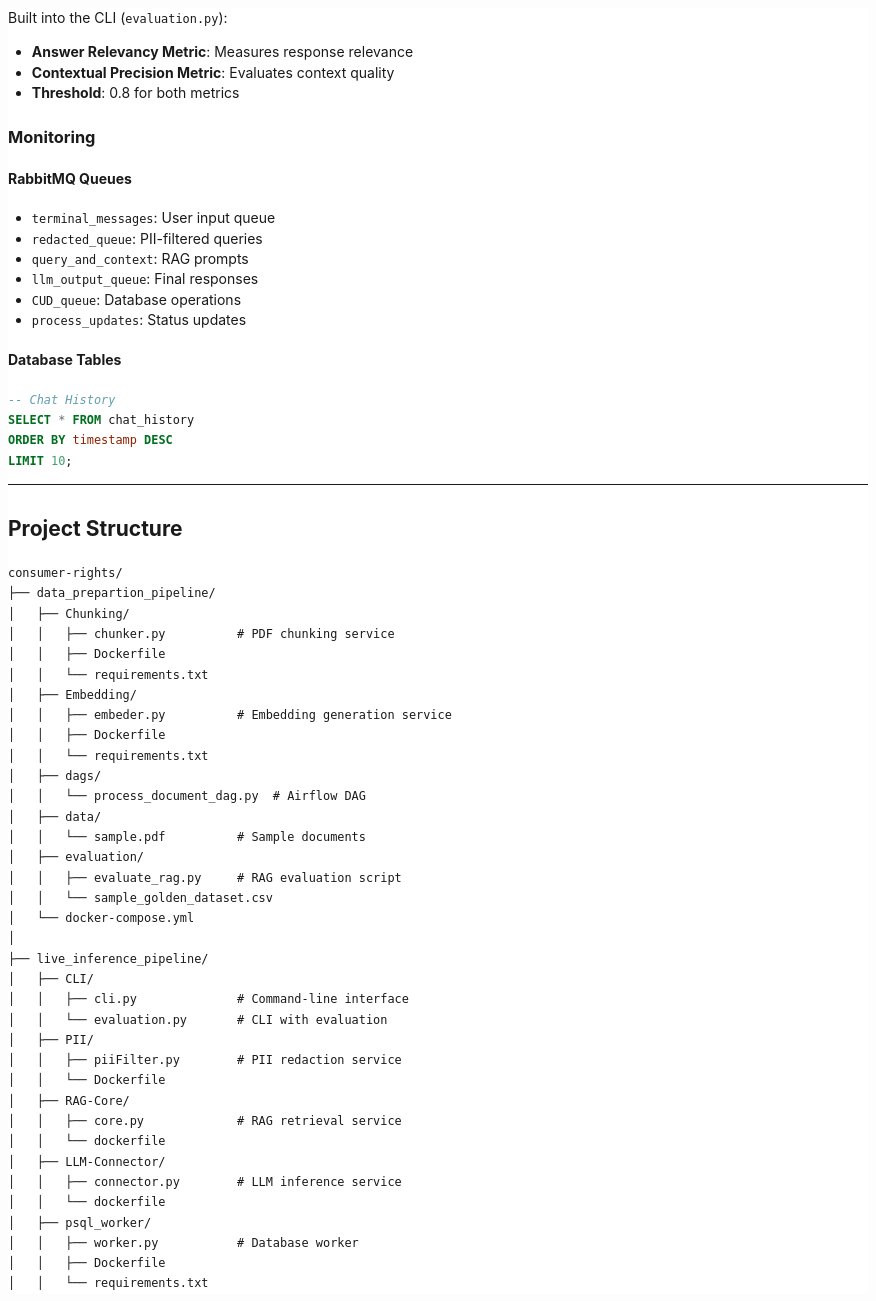 Built into the CLI (`evaluation.py`):
- **Answer Relevancy Metric**: Measures response relevance
- **Contextual Precision Metric**: Evaluates context quality
- **Threshold**: 0.8 for both metrics

### Monitoring

#### RabbitMQ Queues
- `terminal_messages`: User input queue
- `redacted_queue`: PII-filtered queries
- `query_and_context`: RAG prompts
- `llm_output_queue`: Final responses
- `CUD_queue`: Database operations
- `process_updates`: Status updates

#### Database Tables
```sql
-- Chat History
SELECT * FROM chat_history 
ORDER BY timestamp DESC 
LIMIT 10;
```

---

## Project Structure

```
consumer-rights/
├── data_prepartion_pipeline/
│   ├── Chunking/
│   │   ├── chunker.py          # PDF chunking service
│   │   ├── Dockerfile
│   │   └── requirements.txt
│   ├── Embedding/
│   │   ├── embeder.py          # Embedding generation service
│   │   ├── Dockerfile
│   │   └── requirements.txt
│   ├── dags/
│   │   └── process_document_dag.py  # Airflow DAG
│   ├── data/
│   │   └── sample.pdf          # Sample documents
│   ├── evaluation/
│   │   ├── evaluate_rag.py     # RAG evaluation script
│   │   └── sample_golden_dataset.csv
│   └── docker-compose.yml
│
├── live_inference_pipeline/
│   ├── CLI/
│   │   ├── cli.py              # Command-line interface
│   │   └── evaluation.py       # CLI with evaluation
│   ├── PII/
│   │   ├── piiFilter.py        # PII redaction service
│   │   └── Dockerfile
│   ├── RAG-Core/
│   │   ├── core.py             # RAG retrieval service
│   │   └── dockerfile
│   ├── LLM-Connector/
│   │   ├── connector.py        # LLM inference service
│   │   └── dockerfile
│   ├── psql_worker/
│   │   ├── worker.py           # Database worker
│   │   ├── Dockerfile
│   │   └── requirements.txt
```